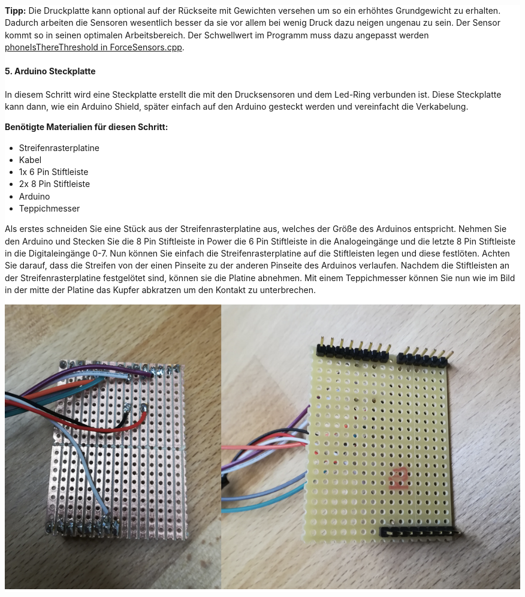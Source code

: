 **Tipp:** Die Druckplatte kann optional auf der Rückseite mit Gewichten versehen um so ein erhöhtes Grundgewicht zu erhalten. Dadurch arbeiten die Sensoren wesentlich besser da sie vor allem bei wenig Druck dazu neigen ungenau zu sein. Der Sensor kommt so in seinen optimalen Arbeitsbereich. Der Schwellwert im Programm muss dazu angepasst werden [phoneIsThereThreshold in ForceSensors.cpp](https://github.com/cbm-instructions/moon-moon/blob/master/code/ForceSensors.cpp).

#### 5. Arduino Steckplatte

In diesem Schritt wird eine Steckplatte erstellt die mit den Drucksensoren und dem Led-Ring verbunden ist. Diese Steckplatte kann dann, wie ein Arduino Shield, später einfach auf den Arduino gesteckt werden und vereinfacht die Verkabelung.

**Benötigte Materialien für diesen Schritt:**
  * Streifenrasterplatine
  * Kabel
  * 1x 6 Pin Stiftleiste
  * 2x 8 Pin Stiftleiste
  * Arduino
  * Teppichmesser

Als erstes schneiden Sie eine Stück aus der Streifenrasterplatine aus, welches der Größe des Arduinos entspricht. Nehmen Sie den Arduino und Stecken Sie die 8 Pin Stiftleiste in Power die 6 Pin Stiftleiste in die Analogeingänge und die letzte 8 Pin Stiftleiste in die Digitaleingänge 0-7. Nun können Sie einfach die Streifenrasterplatine auf die Stiftleisten legen und diese festlöten. Achten Sie darauf, dass die Streifen von der einen Pinseite zu der anderen Pinseite des Arduinos verlaufen. Nachdem die Stiftleisten an der Streifenrasterplatine festgelötet sind, können sie die Platine abnehmen. Mit einem Teppichmesser können Sie nun wie im Bild in der mitte der Platine das Kupfer abkratzen um den Kontakt zu unterbrechen.

<p align="center">
<img src="../images/moon_moon/arduinoSteckplatte.png" alt="arduinoSteckplatte.png"/>
</p>

